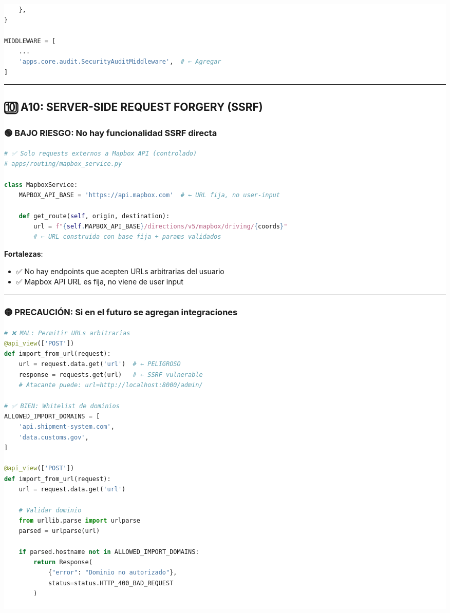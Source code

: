 ```python
    },
}

MIDDLEWARE = [
    ...
    'apps.core.audit.SecurityAuditMiddleware',  # ← Agregar
]
```

---

## 🔟 A10: SERVER-SIDE REQUEST FORGERY (SSRF)

### 🟢 **BAJO RIESGO: No hay funcionalidad SSRF directa**

```python
# ✅ Solo requests externos a Mapbox API (controlado)
# apps/routing/mapbox_service.py

class MapboxService:
    MAPBOX_API_BASE = 'https://api.mapbox.com'  # ← URL fija, no user-input
    
    def get_route(self, origin, destination):
        url = f"{self.MAPBOX_API_BASE}/directions/v5/mapbox/driving/{coords}"
        # ← URL construida con base fija + params validados
```

**Fortalezas**:
- ✅ No hay endpoints que acepten URLs arbitrarias del usuario
- ✅ Mapbox API URL es fija, no viene de user input

---

### 🟡 **PRECAUCIÓN: Si en el futuro se agregan integraciones**

```python
# ❌ MAL: Permitir URLs arbitrarias
@api_view(['POST'])
def import_from_url(request):
    url = request.data.get('url')  # ← PELIGROSO
    response = requests.get(url)   # ← SSRF vulnerable
    # Atacante puede: url=http://localhost:8000/admin/

# ✅ BIEN: Whitelist de dominios
ALLOWED_IMPORT_DOMAINS = [
    'api.shipment-system.com',
    'data.customs.gov',
]

@api_view(['POST'])
def import_from_url(request):
    url = request.data.get('url')
    
    # Validar dominio
    from urllib.parse import urlparse
    parsed = urlparse(url)
    
    if parsed.hostname not in ALLOWED_IMPORT_DOMAINS:
        return Response(
            {"error": "Dominio no autorizado"},
            status=status.HTTP_400_BAD_REQUEST
        )
    
```